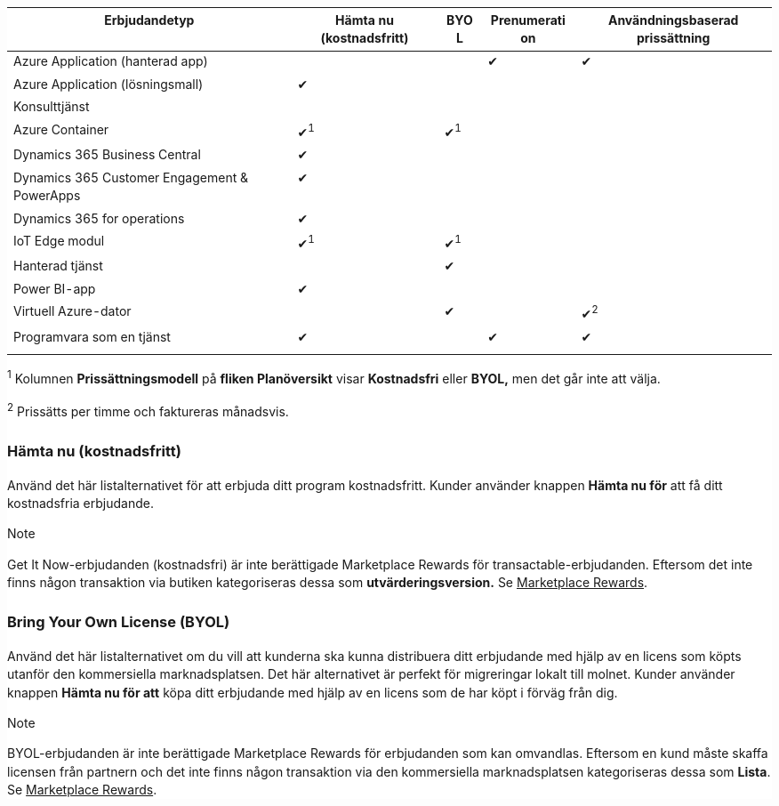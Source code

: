 | Erbjudandetyp | Hämta nu (kostnadsfritt) | BYOL | Prenumeration | Användningsbaserad prissättning |
| ------------ | ------------- | ------------- | ------------- | ------------- |
| Azure Application (hanterad app) |   |   | &#10004; | &#10004; |
| Azure Application (lösningsmall) | &#10004; |   |   |   |
| Konsulttjänst |   |   |   |   |
| Azure Container | &#10004;<sup>1</sup> | &#10004;<sup>1</sup> |   |   |
| Dynamics 365 Business Central | &#10004; |   |   |   |
| Dynamics 365 Customer Engagement & PowerApps | &#10004; |   |   |   |
| Dynamics 365 for operations | &#10004; |   |   |   |
| IoT Edge modul | &#10004;<sup>1</sup> | &#10004;<sup>1</sup> |   |   |
| Hanterad tjänst |   | &#10004; |   |   |
| Power BI-app | &#10004; |   |   |   |
| Virtuell Azure-dator |   | &#10004; |   | &#10004;<sup>2</sup> |
| Programvara som en tjänst | &#10004; |   | &#10004; | &#10004; |
||||||

<sup>1</sup> Kolumnen **Prissättningsmodell** på **fliken Planöversikt** visar **Kostnadsfri** eller **BYOL,** men det går inte att välja.

<sup>2</sup> Prissätts per timme och faktureras månadsvis.

### <a name="get-it-now-free"></a>Hämta nu (kostnadsfritt)

Använd det här listalternativet för att erbjuda ditt program kostnadsfritt. Kunder använder knappen **Hämta nu för** att få ditt kostnadsfria erbjudande.

> [!NOTE]
> Get It Now-erbjudanden (kostnadsfri) är inte berättigade Marketplace Rewards för transactable-erbjudanden. Eftersom det inte finns någon transaktion via butiken kategoriseras dessa som **utvärderingsversion.** Se [Marketplace Rewards](#marketplace-rewards).

### <a name="bring-your-own-license-byol"></a>Bring Your Own License (BYOL)

Använd det här listalternativet om du vill att kunderna ska kunna distribuera ditt erbjudande med hjälp av en licens som köpts utanför den kommersiella marknadsplatsen. Det här alternativet är perfekt för migreringar lokalt till molnet. Kunder använder knappen **Hämta nu för att** köpa ditt erbjudande med hjälp av en licens som de har köpt i förväg från dig.

> [!NOTE]
> BYOL-erbjudanden är inte berättigade Marketplace Rewards för erbjudanden som kan omvandlas. Eftersom en kund måste skaffa licensen från partnern och det inte finns någon transaktion via den kommersiella marknadsplatsen kategoriseras dessa som **Lista**. Se [Marketplace Rewards](#marketplace-rewards).
